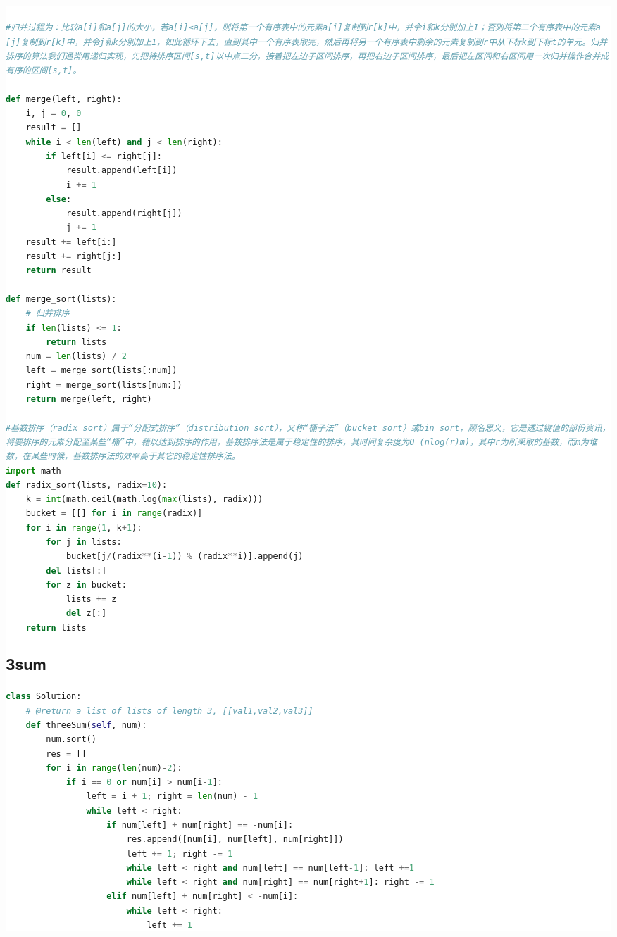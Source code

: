 ```python

#归并过程为：比较a[i]和a[j]的大小，若a[i]≤a[j]，则将第一个有序表中的元素a[i]复制到r[k]中，并令i和k分别加上1；否则将第二个有序表中的元素a[j]复制到r[k]中，并令j和k分别加上1，如此循环下去，直到其中一个有序表取完，然后再将另一个有序表中剩余的元素复制到r中从下标k到下标t的单元。归并排序的算法我们通常用递归实现，先把待排序区间[s,t]以中点二分，接着把左边子区间排序，再把右边子区间排序，最后把左区间和右区间用一次归并操作合并成有序的区间[s,t]。

def merge(left, right):
    i, j = 0, 0
    result = []
    while i < len(left) and j < len(right):
        if left[i] <= right[j]:
            result.append(left[i])
            i += 1
        else:
            result.append(right[j])
            j += 1
    result += left[i:]
    result += right[j:]
    return result

def merge_sort(lists):
    # 归并排序
    if len(lists) <= 1:
        return lists
    num = len(lists) / 2
    left = merge_sort(lists[:num])
    right = merge_sort(lists[num:])
    return merge(left, right)

#基数排序（radix sort）属于“分配式排序”（distribution sort），又称“桶子法”（bucket sort）或bin sort，顾名思义，它是透过键值的部份资讯，将要排序的元素分配至某些“桶”中，藉以达到排序的作用，基数排序法是属于稳定性的排序，其时间复杂度为O (nlog(r)m)，其中r为所采取的基数，而m为堆数，在某些时候，基数排序法的效率高于其它的稳定性排序法。
import math
def radix_sort(lists, radix=10):
    k = int(math.ceil(math.log(max(lists), radix)))
    bucket = [[] for i in range(radix)]
    for i in range(1, k+1):
        for j in lists:
            bucket[j/(radix**(i-1)) % (radix**i)].append(j)
        del lists[:]
        for z in bucket:
            lists += z
            del z[:]
    return lists
```
## 3sum
```python
class Solution:
    # @return a list of lists of length 3, [[val1,val2,val3]]
    def threeSum(self, num):
        num.sort()
        res = []
        for i in range(len(num)-2):
            if i == 0 or num[i] > num[i-1]:
                left = i + 1; right = len(num) - 1
                while left < right:
                    if num[left] + num[right] == -num[i]:
                        res.append([num[i], num[left], num[right]])
                        left += 1; right -= 1
                        while left < right and num[left] == num[left-1]: left +=1
                        while left < right and num[right] == num[right+1]: right -= 1
                    elif num[left] + num[right] < -num[i]:
                        while left < right:
                            left += 1
```